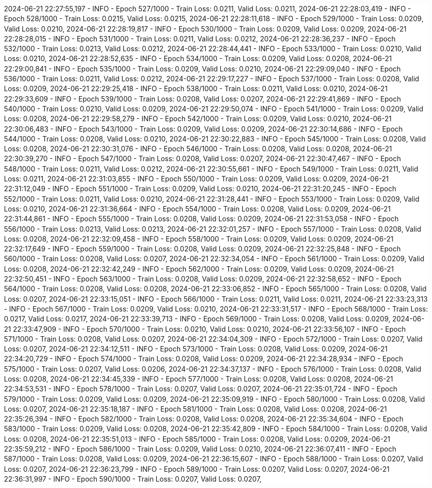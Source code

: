 2024-06-21 22:27:55,197 - INFO - Epoch 527/1000 - Train Loss: 0.0211, Valid Loss: 0.0211, 
2024-06-21 22:28:03,419 - INFO - Epoch 528/1000 - Train Loss: 0.0215, Valid Loss: 0.0215, 
2024-06-21 22:28:11,618 - INFO - Epoch 529/1000 - Train Loss: 0.0209, Valid Loss: 0.0210, 
2024-06-21 22:28:19,817 - INFO - Epoch 530/1000 - Train Loss: 0.0209, Valid Loss: 0.0209, 
2024-06-21 22:28:28,015 - INFO - Epoch 531/1000 - Train Loss: 0.0211, Valid Loss: 0.0212, 
2024-06-21 22:28:36,237 - INFO - Epoch 532/1000 - Train Loss: 0.0213, Valid Loss: 0.0212, 
2024-06-21 22:28:44,441 - INFO - Epoch 533/1000 - Train Loss: 0.0210, Valid Loss: 0.0210, 
2024-06-21 22:28:52,635 - INFO - Epoch 534/1000 - Train Loss: 0.0209, Valid Loss: 0.0208, 
2024-06-21 22:29:00,841 - INFO - Epoch 535/1000 - Train Loss: 0.0209, Valid Loss: 0.0210, 
2024-06-21 22:29:09,040 - INFO - Epoch 536/1000 - Train Loss: 0.0211, Valid Loss: 0.0212, 
2024-06-21 22:29:17,227 - INFO - Epoch 537/1000 - Train Loss: 0.0208, Valid Loss: 0.0209, 
2024-06-21 22:29:25,418 - INFO - Epoch 538/1000 - Train Loss: 0.0211, Valid Loss: 0.0210, 
2024-06-21 22:29:33,609 - INFO - Epoch 539/1000 - Train Loss: 0.0208, Valid Loss: 0.0207, 
2024-06-21 22:29:41,869 - INFO - Epoch 540/1000 - Train Loss: 0.0210, Valid Loss: 0.0209, 
2024-06-21 22:29:50,074 - INFO - Epoch 541/1000 - Train Loss: 0.0209, Valid Loss: 0.0208, 
2024-06-21 22:29:58,279 - INFO - Epoch 542/1000 - Train Loss: 0.0209, Valid Loss: 0.0210, 
2024-06-21 22:30:06,483 - INFO - Epoch 543/1000 - Train Loss: 0.0209, Valid Loss: 0.0209, 
2024-06-21 22:30:14,686 - INFO - Epoch 544/1000 - Train Loss: 0.0208, Valid Loss: 0.0210, 
2024-06-21 22:30:22,883 - INFO - Epoch 545/1000 - Train Loss: 0.0208, Valid Loss: 0.0208, 
2024-06-21 22:30:31,076 - INFO - Epoch 546/1000 - Train Loss: 0.0208, Valid Loss: 0.0208, 
2024-06-21 22:30:39,270 - INFO - Epoch 547/1000 - Train Loss: 0.0208, Valid Loss: 0.0207, 
2024-06-21 22:30:47,467 - INFO - Epoch 548/1000 - Train Loss: 0.0211, Valid Loss: 0.0212, 
2024-06-21 22:30:55,661 - INFO - Epoch 549/1000 - Train Loss: 0.0211, Valid Loss: 0.0211, 
2024-06-21 22:31:03,855 - INFO - Epoch 550/1000 - Train Loss: 0.0209, Valid Loss: 0.0209, 
2024-06-21 22:31:12,049 - INFO - Epoch 551/1000 - Train Loss: 0.0209, Valid Loss: 0.0210, 
2024-06-21 22:31:20,245 - INFO - Epoch 552/1000 - Train Loss: 0.0211, Valid Loss: 0.0210, 
2024-06-21 22:31:28,441 - INFO - Epoch 553/1000 - Train Loss: 0.0209, Valid Loss: 0.0210, 
2024-06-21 22:31:36,664 - INFO - Epoch 554/1000 - Train Loss: 0.0208, Valid Loss: 0.0209, 
2024-06-21 22:31:44,861 - INFO - Epoch 555/1000 - Train Loss: 0.0208, Valid Loss: 0.0209, 
2024-06-21 22:31:53,058 - INFO - Epoch 556/1000 - Train Loss: 0.0213, Valid Loss: 0.0213, 
2024-06-21 22:32:01,257 - INFO - Epoch 557/1000 - Train Loss: 0.0208, Valid Loss: 0.0208, 
2024-06-21 22:32:09,458 - INFO - Epoch 558/1000 - Train Loss: 0.0209, Valid Loss: 0.0209, 
2024-06-21 22:32:17,649 - INFO - Epoch 559/1000 - Train Loss: 0.0208, Valid Loss: 0.0209, 
2024-06-21 22:32:25,848 - INFO - Epoch 560/1000 - Train Loss: 0.0208, Valid Loss: 0.0207, 
2024-06-21 22:32:34,054 - INFO - Epoch 561/1000 - Train Loss: 0.0209, Valid Loss: 0.0208, 
2024-06-21 22:32:42,249 - INFO - Epoch 562/1000 - Train Loss: 0.0209, Valid Loss: 0.0209, 
2024-06-21 22:32:50,451 - INFO - Epoch 563/1000 - Train Loss: 0.0208, Valid Loss: 0.0209, 
2024-06-21 22:32:58,652 - INFO - Epoch 564/1000 - Train Loss: 0.0208, Valid Loss: 0.0208, 
2024-06-21 22:33:06,852 - INFO - Epoch 565/1000 - Train Loss: 0.0208, Valid Loss: 0.0207, 
2024-06-21 22:33:15,051 - INFO - Epoch 566/1000 - Train Loss: 0.0211, Valid Loss: 0.0211, 
2024-06-21 22:33:23,313 - INFO - Epoch 567/1000 - Train Loss: 0.0209, Valid Loss: 0.0210, 
2024-06-21 22:33:31,517 - INFO - Epoch 568/1000 - Train Loss: 0.0217, Valid Loss: 0.0217, 
2024-06-21 22:33:39,713 - INFO - Epoch 569/1000 - Train Loss: 0.0208, Valid Loss: 0.0209, 
2024-06-21 22:33:47,909 - INFO - Epoch 570/1000 - Train Loss: 0.0210, Valid Loss: 0.0210, 
2024-06-21 22:33:56,107 - INFO - Epoch 571/1000 - Train Loss: 0.0208, Valid Loss: 0.0207, 
2024-06-21 22:34:04,309 - INFO - Epoch 572/1000 - Train Loss: 0.0207, Valid Loss: 0.0207, 
2024-06-21 22:34:12,511 - INFO - Epoch 573/1000 - Train Loss: 0.0208, Valid Loss: 0.0209, 
2024-06-21 22:34:20,729 - INFO - Epoch 574/1000 - Train Loss: 0.0208, Valid Loss: 0.0209, 
2024-06-21 22:34:28,934 - INFO - Epoch 575/1000 - Train Loss: 0.0207, Valid Loss: 0.0206, 
2024-06-21 22:34:37,137 - INFO - Epoch 576/1000 - Train Loss: 0.0208, Valid Loss: 0.0208, 
2024-06-21 22:34:45,339 - INFO - Epoch 577/1000 - Train Loss: 0.0208, Valid Loss: 0.0208, 
2024-06-21 22:34:53,531 - INFO - Epoch 578/1000 - Train Loss: 0.0207, Valid Loss: 0.0207, 
2024-06-21 22:35:01,724 - INFO - Epoch 579/1000 - Train Loss: 0.0209, Valid Loss: 0.0209, 
2024-06-21 22:35:09,919 - INFO - Epoch 580/1000 - Train Loss: 0.0208, Valid Loss: 0.0207, 
2024-06-21 22:35:18,187 - INFO - Epoch 581/1000 - Train Loss: 0.0208, Valid Loss: 0.0208, 
2024-06-21 22:35:26,394 - INFO - Epoch 582/1000 - Train Loss: 0.0208, Valid Loss: 0.0208, 
2024-06-21 22:35:34,604 - INFO - Epoch 583/1000 - Train Loss: 0.0209, Valid Loss: 0.0208, 
2024-06-21 22:35:42,809 - INFO - Epoch 584/1000 - Train Loss: 0.0208, Valid Loss: 0.0208, 
2024-06-21 22:35:51,013 - INFO - Epoch 585/1000 - Train Loss: 0.0208, Valid Loss: 0.0209, 
2024-06-21 22:35:59,212 - INFO - Epoch 586/1000 - Train Loss: 0.0209, Valid Loss: 0.0210, 
2024-06-21 22:36:07,411 - INFO - Epoch 587/1000 - Train Loss: 0.0208, Valid Loss: 0.0209, 
2024-06-21 22:36:15,607 - INFO - Epoch 588/1000 - Train Loss: 0.0207, Valid Loss: 0.0207, 
2024-06-21 22:36:23,799 - INFO - Epoch 589/1000 - Train Loss: 0.0207, Valid Loss: 0.0207, 
2024-06-21 22:36:31,997 - INFO - Epoch 590/1000 - Train Loss: 0.0207, Valid Loss: 0.0207, 